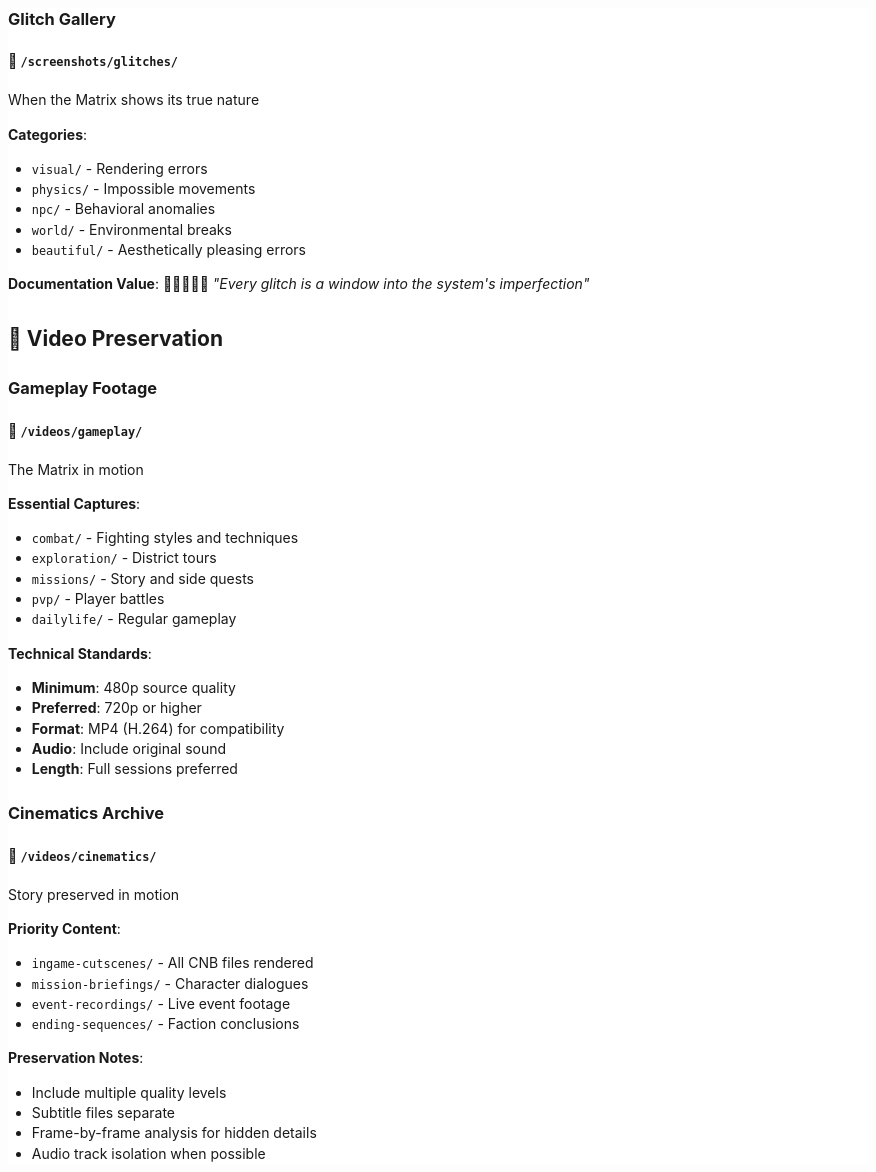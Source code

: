 ### Glitch Gallery

#### 📁 `/screenshots/glitches/`
When the Matrix shows its true nature

**Categories**:
- `visual/` - Rendering errors
- `physics/` - Impossible movements
- `npc/` - Behavioral anomalies
- `world/` - Environmental breaks
- `beautiful/` - Aesthetically pleasing errors

**Documentation Value**: 🌟🌟🌟🌟🌟
*"Every glitch is a window into the system's imperfection"*

## 🎥 **Video Preservation**

### Gameplay Footage

#### 📁 `/videos/gameplay/`
The Matrix in motion

**Essential Captures**:
- `combat/` - Fighting styles and techniques
- `exploration/` - District tours
- `missions/` - Story and side quests
- `pvp/` - Player battles
- `dailylife/` - Regular gameplay

**Technical Standards**:
- **Minimum**: 480p source quality
- **Preferred**: 720p or higher
- **Format**: MP4 (H.264) for compatibility
- **Audio**: Include original sound
- **Length**: Full sessions preferred

### Cinematics Archive

#### 📁 `/videos/cinematics/`
Story preserved in motion

**Priority Content**:
- `ingame-cutscenes/` - All CNB files rendered
- `mission-briefings/` - Character dialogues
- `event-recordings/` - Live event footage
- `ending-sequences/` - Faction conclusions

**Preservation Notes**:
- Include multiple quality levels
- Subtitle files separate
- Frame-by-frame analysis for hidden details
- Audio track isolation when possible
